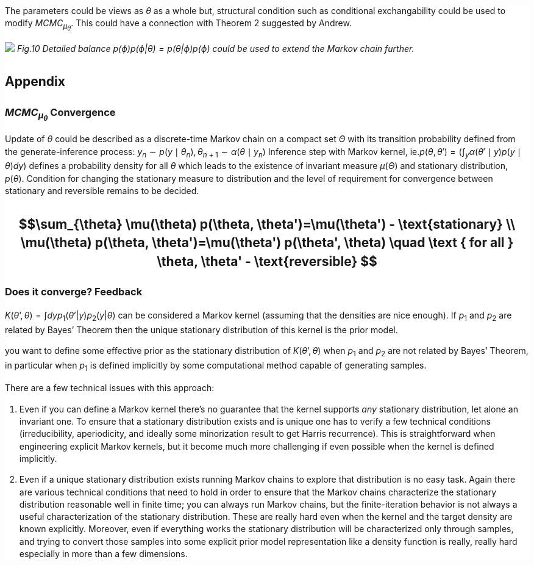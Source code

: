 The parameters could be views as $\theta$ as a whole but, structural condition such as conditional exchangability could be used to modify $MCMC_{\mu_\theta}$. This could have a connection with Theorem 2 suggested by Andrew.

![](https://i.imgur.com/R1kx11I.png)
*Fig.10 Detailed balance $p(\phi)p(\phi|\theta) = p(\theta|\phi)p(\phi)$ could be used to extend the Markov chain further.*



## Appendix 
### $MCMC_{\mu_{\theta}}$ Convergence
Update of $\theta$ could be described as a discrete-time Markov chain on a compact set $\Theta$ with its transition probability defined from the generate-inference process: $y_{n} \sim p\left(y \mid \theta_{n}\right), \theta_{n+1} \sim \alpha\left(\theta \mid y_{n}\right)$ 
Inference step with Markov kernel, ie.$p(\theta, \theta')=\left(\int_{y} \alpha(\theta' \mid y) p(y \mid \theta) d y\right)$ defines a probability density for all $\theta$ which leads to the existence of invariant measure $\mu(\Theta)$ and stationary distribution, $p(\theta)$. Condition for changing the stationary measure to distribution and the level of requirement for convergence between stationary and reversible remains to be decided.

$$\sum_{\theta} \mu(\theta) p(\theta, \theta')=\mu(\theta') - \text{stationary} \\
\mu(\theta) p(\theta, \theta')=\mu(\theta') p(\theta', \theta) \quad \text { for all } \theta, \theta' - \text{reversible}
$$
--

### Does it converge? Feedback

$K(\theta’, \theta) = \int dy p_{1}(\theta’ |  y) p_{2} (y | \theta)$ can be considered a Markov kernel (assuming that the densities are nice enough).  If $p_{1}$ and $p_{2}$ are related by Bayes’ Theorem then the unique stationary distribution of this kernel is the prior model.

you want to define some effective prior as the stationary distribution of $K(\theta’, \theta)$ when $p_{1}$ and $p_{2}$ are not related by Bayes’ Theorem, in particular when $p_{1}$ is defined implicitly by some computational method capable of generating samples.

There are a few technical issues with this approach:

1. Even if you can define a Markov kernel there’s no guarantee that the kernel supports _any_ stationary distribution, let alone an invariant one.  To ensure that a stationary distribution exists and is unique one has to verify a few technical conditions (irreducibility, aperiodicity, and ideally some minorization result to get Harris recurrence).  This is straightforward when engineering explicit Markov kernels, but it become much more challenging if even possible when the kernel is defined implicitly.

2.  Even if a unique stationary distribution exists running Markov chains to explore that distribution is no easy task.  Again there are various technical conditions that need to hold in order to ensure that the Markov chains characterize the stationary distribution reasonable well in finite time; you can always run Markov chains, but the finite-iteration behavior is not always a useful characterization of the stationary distribution.  These are really hard even when the kernel and the target density are known explicitly.  Moreover, even if everything works the stationary distribution will be characterized only through samples, and trying to convert those samples into some explicit prior model representation like a density function is really, really hard especially in more than a few dimensions.

